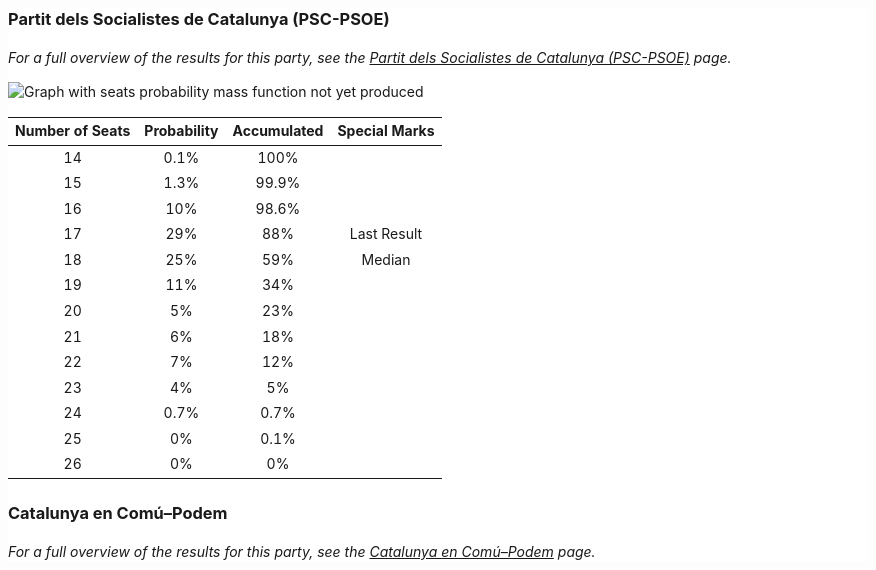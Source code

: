 ### Partit dels Socialistes de Catalunya (PSC-PSOE)

*For a full overview of the results for this party, see the [Partit dels Socialistes de Catalunya (PSC-PSOE)](party-partitdelssocialistesdecatalunyapsc-psoe.html) page.*

![Graph with seats probability mass function not yet produced](2018-11-12-Opinòmetre-seats-pmf-partitdelssocialistesdecatalunyapsc-psoe.png "Seats Probability Mass Function")

| Number of Seats | Probability | Accumulated | Special Marks |
|:---------------:|:-----------:|:-----------:|:-------------:|
| 14 | 0.1% | 100% |  |
| 15 | 1.3% | 99.9% |  |
| 16 | 10% | 98.6% |  |
| 17 | 29% | 88% | Last Result |
| 18 | 25% | 59% | Median |
| 19 | 11% | 34% |  |
| 20 | 5% | 23% |  |
| 21 | 6% | 18% |  |
| 22 | 7% | 12% |  |
| 23 | 4% | 5% |  |
| 24 | 0.7% | 0.7% |  |
| 25 | 0% | 0.1% |  |
| 26 | 0% | 0% |  |

### Catalunya en Comú–Podem

*For a full overview of the results for this party, see the [Catalunya en Comú–Podem](party-catalunyaencomú–podem.html) page.*
